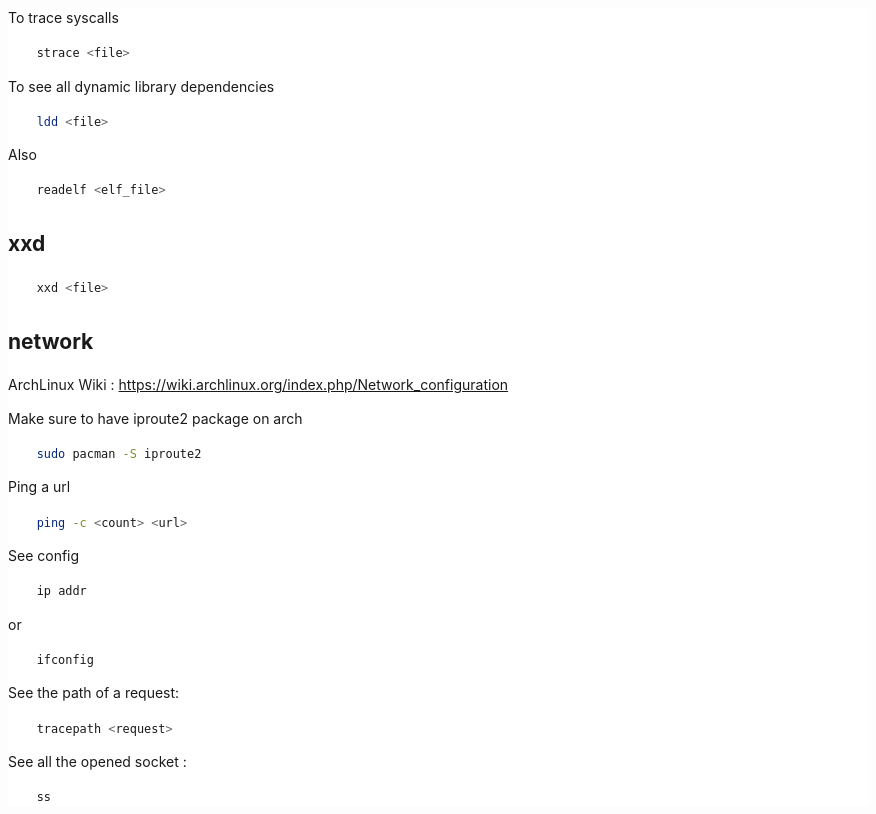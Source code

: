To trace syscalls

``` bash
    strace <file>
```

To see all dynamic library dependencies

``` bash
    ldd <file>
```

Also

``` bash
    readelf <elf_file>
```

## xxd

``` bash
    xxd <file>
```

## network

ArchLinux Wiki :
<https://wiki.archlinux.org/index.php/Network_configuration>

Make sure to have iproute2 package on arch

``` bash
    sudo pacman -S iproute2
```

Ping a url

``` bash
    ping -c <count> <url>
```

See config

``` bash
    ip addr
```

or

``` bash
    ifconfig
```

See the path of a request:

``` bash
    tracepath <request>
```

See all the opened socket :

``` bash
    ss
```
